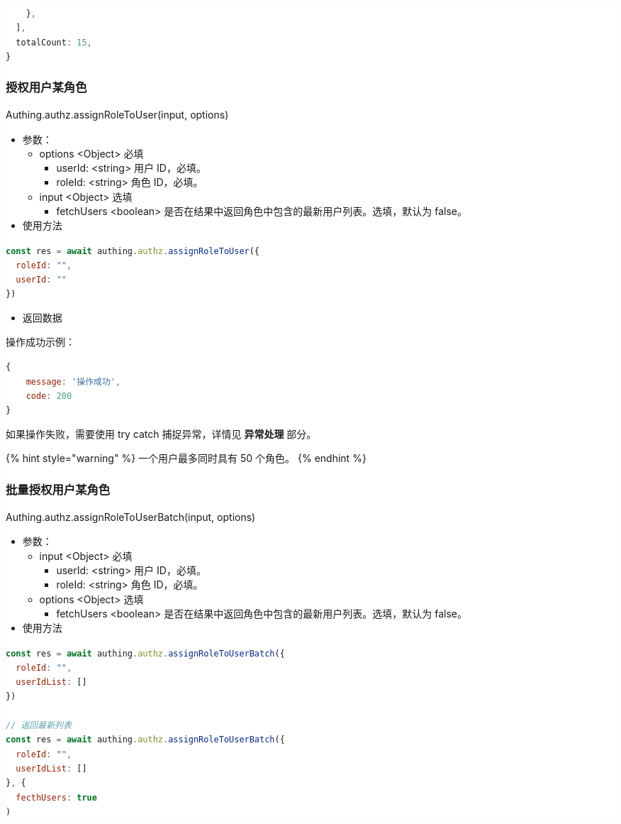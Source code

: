 ```javascript
    },
  ],
  totalCount: 15,
}
```

### 授权用户某角色

Authing.authz.assignRoleToUser\(input, options\)

* 参数：
  * options &lt;Object&gt; 必填
    * userId:  &lt;string&gt; 用户 ID，必填。
    * roleId: &lt;string&gt; 角色 ID，必填。
  * input &lt;Object&gt; 选填
    * fetchUsers &lt;boolean&gt;  是否在结果中返回角色中包含的最新用户列表。选填，默认为 false。
* 使用方法

```javascript
const res = await authing.authz.assignRoleToUser({
  roleId: "",
  userId: ""
})
```

* 返回数据

操作成功示例：

```javascript
{ 
    message: '操作成功',
    code: 200
}
```

如果操作失败，需要使用 try catch 捕捉异常，详情见 **异常处理** 部分。

{% hint style="warning" %}
一个用户最多同时具有 50 个角色。
{% endhint %}

### 批量授权用户某角色

Authing.authz.assignRoleToUserBatch\(input, options\)

* 参数：
  * input &lt;Object&gt; 必填
    * userId:  &lt;string&gt; 用户 ID，必填。
    * roleId: &lt;string&gt; 角色 ID，必填。
  * options &lt;Object&gt; 选填
    * fetchUsers &lt;boolean&gt;  是否在结果中返回角色中包含的最新用户列表。选填，默认为 false。
* 使用方法

```javascript
const res = await authing.authz.assignRoleToUserBatch({
  roleId: "",
  userIdList: []
})

// 返回最新列表
const res = await authing.authz.assignRoleToUserBatch({
  roleId: "",
  userIdList: []
}, {
  fecthUsers: true
)
```
